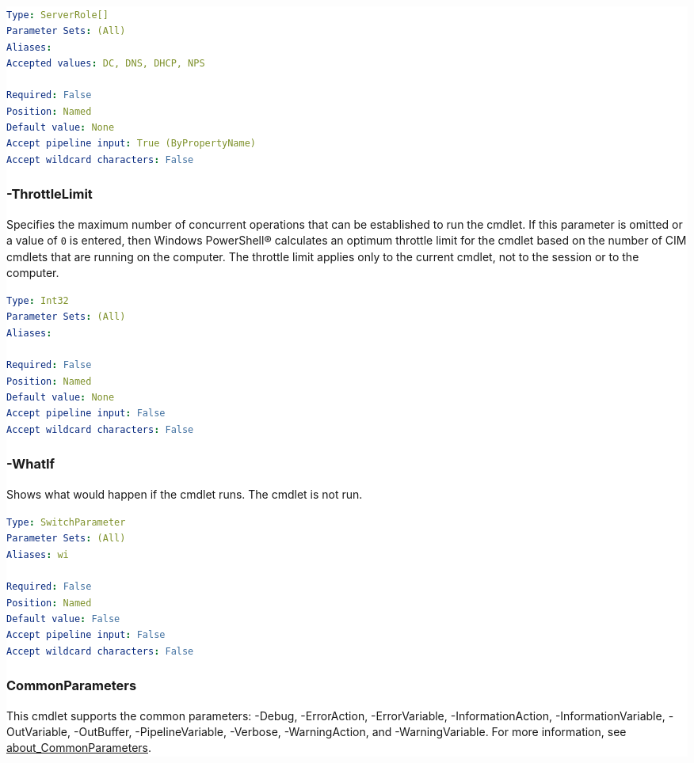 ```yaml
Type: ServerRole[]
Parameter Sets: (All)
Aliases: 
Accepted values: DC, DNS, DHCP, NPS

Required: False
Position: Named
Default value: None
Accept pipeline input: True (ByPropertyName)
Accept wildcard characters: False
```

### -ThrottleLimit
Specifies the maximum number of concurrent operations that can be established to run the cmdlet.
If this parameter is omitted or a value of `0` is entered, then Windows PowerShell® calculates an optimum throttle limit for the cmdlet based on the number of CIM cmdlets that are running on the computer.
The throttle limit applies only to the current cmdlet, not to the session or to the computer.

```yaml
Type: Int32
Parameter Sets: (All)
Aliases: 

Required: False
Position: Named
Default value: None
Accept pipeline input: False
Accept wildcard characters: False
```

### -WhatIf
Shows what would happen if the cmdlet runs.
The cmdlet is not run.

```yaml
Type: SwitchParameter
Parameter Sets: (All)
Aliases: wi

Required: False
Position: Named
Default value: False
Accept pipeline input: False
Accept wildcard characters: False
```

### CommonParameters
This cmdlet supports the common parameters: -Debug, -ErrorAction, -ErrorVariable, -InformationAction, -InformationVariable, -OutVariable, -OutBuffer, -PipelineVariable, -Verbose, -WarningAction, and -WarningVariable. For more information, see [about_CommonParameters](https://go.microsoft.com/fwlink/?LinkID=113216).

